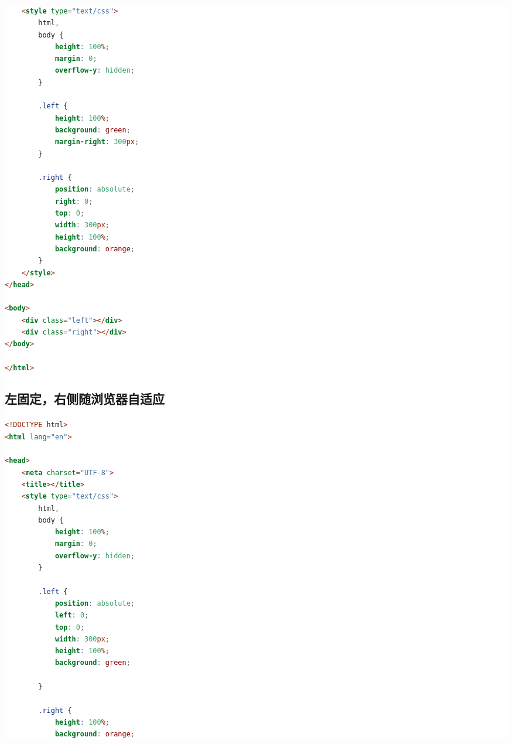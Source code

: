 ```html
    <style type="text/css">
        html,
        body {
            height: 100%;
            margin: 0;
            overflow-y: hidden;
        }

        .left {
            height: 100%;
            background: green;
            margin-right: 300px;
        }

        .right {
            position: absolute;
            right: 0;
            top: 0;
            width: 300px;
            height: 100%;
            background: orange;
        }
    </style>
</head>

<body>
    <div class="left"></div>
    <div class="right"></div>
</body>

</html>
```
<a name="EVCwA"></a>
## 左固定，右侧随浏览器自适应
```html
<!DOCTYPE html>
<html lang="en">

<head>
    <meta charset="UTF-8">
    <title></title>
    <style type="text/css">
        html,
        body {
            height: 100%;
            margin: 0;
            overflow-y: hidden;
        }

        .left {
            position: absolute;
            left: 0;
            top: 0;
            width: 300px;
            height: 100%;
            background: green;

        }

        .right {
            height: 100%;
            background: orange;
```